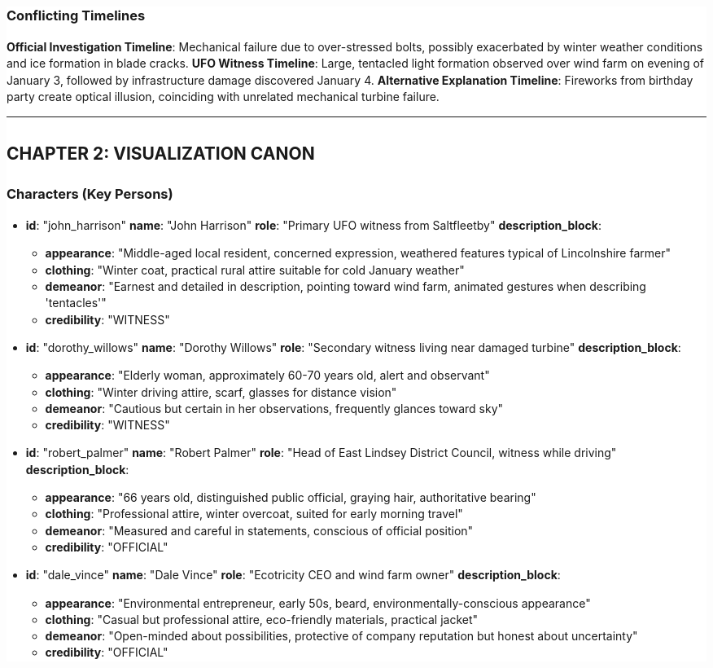 ### Conflicting Timelines
**Official Investigation Timeline**: Mechanical failure due to over-stressed bolts, possibly exacerbated by winter weather conditions and ice formation in blade cracks.
**UFO Witness Timeline**: Large, tentacled light formation observed over wind farm on evening of January 3, followed by infrastructure damage discovered January 4.
**Alternative Explanation Timeline**: Fireworks from birthday party create optical illusion, coinciding with unrelated mechanical turbine failure.

---

## CHAPTER 2: VISUALIZATION CANON

### Characters (Key Persons)

- **id**: "john_harrison"
  **name**: "John Harrison"
  **role**: "Primary UFO witness from Saltfleetby"
  **description_block**:
    - **appearance**: "Middle-aged local resident, concerned expression, weathered features typical of Lincolnshire farmer"
    - **clothing**: "Winter coat, practical rural attire suitable for cold January weather"
    - **demeanor**: "Earnest and detailed in description, pointing toward wind farm, animated gestures when describing 'tentacles'"
    - **credibility**: "WITNESS"

- **id**: "dorothy_willows"
  **name**: "Dorothy Willows"
  **role**: "Secondary witness living near damaged turbine"
  **description_block**:
    - **appearance**: "Elderly woman, approximately 60-70 years old, alert and observant"
    - **clothing**: "Winter driving attire, scarf, glasses for distance vision"
    - **demeanor**: "Cautious but certain in her observations, frequently glances toward sky"
    - **credibility**: "WITNESS"

- **id**: "robert_palmer"
  **name**: "Robert Palmer"
  **role**: "Head of East Lindsey District Council, witness while driving"
  **description_block**:
    - **appearance**: "66 years old, distinguished public official, graying hair, authoritative bearing"
    - **clothing**: "Professional attire, winter overcoat, suited for early morning travel"
    - **demeanor**: "Measured and careful in statements, conscious of official position"
    - **credibility**: "OFFICIAL"

- **id**: "dale_vince"
  **name**: "Dale Vince"
  **role**: "Ecotricity CEO and wind farm owner"
  **description_block**:
    - **appearance**: "Environmental entrepreneur, early 50s, beard, environmentally-conscious appearance"
    - **clothing**: "Casual but professional attire, eco-friendly materials, practical jacket"
    - **demeanor**: "Open-minded about possibilities, protective of company reputation but honest about uncertainty"
    - **credibility**: "OFFICIAL"
